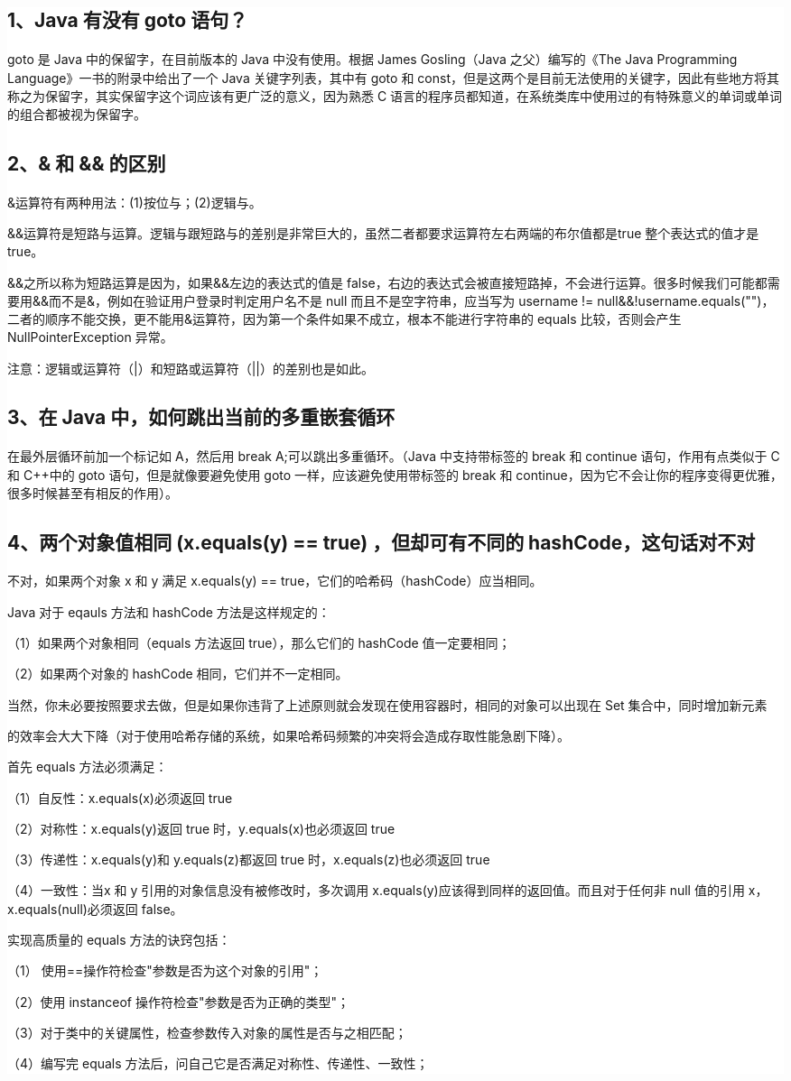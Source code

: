 ## 1、Java 有没有 goto 语句？

goto 是 Java 中的保留字，在目前版本的 Java 中没有使用。根据 James Gosling（Java 之父）编写的《The Java Programming Language》一书的附录中给出了一个 Java 关键字列表，其中有 goto 和 const，但是这两个是目前无法使用的关键字，因此有些地方将其称之为保留字，其实保留字这个词应该有更广泛的意义，因为熟悉 C 语言的程序员都知道，在系统类库中使用过的有特殊意义的单词或单词的组合都被视为保留字。

## 2、& 和 && 的区别

&运算符有两种用法：(1)按位与；(2)逻辑与。

&&运算符是短路与运算。逻辑与跟短路与的差别是非常巨大的，虽然二者都要求运算符左右两端的布尔值都是true 整个表达式的值才是 true。

&&之所以称为短路运算是因为，如果&&左边的表达式的值是 false，右边的表达式会被直接短路掉，不会进行运算。很多时候我们可能都需要用&&而不是&，例如在验证用户登录时判定用户名不是 null 而且不是空字符串，应当写为 username != null&&!username.equals("")，二者的顺序不能交换，更不能用&运算符，因为第一个条件如果不成立，根本不能进行字符串的 equals 比较，否则会产生 NullPointerException 异常。

注意：逻辑或运算符（|）和短路或运算符（||）的差别也是如此。

## 3、在 Java 中，如何跳出当前的多重嵌套循环

在最外层循环前加一个标记如 A，然后用 break A;可以跳出多重循环。（Java 中支持带标签的 break 和 continue 语句，作用有点类似于 C 和 C++中的 goto 语句，但是就像要避免使用 goto 一样，应该避免使用带标签的 break 和 continue，因为它不会让你的程序变得更优雅，很多时候甚至有相反的作用）。

## 4、两个对象值相同 (x.equals(y) == true) ，但却可有不同的 hashCode，这句话对不对

不对，如果两个对象 x 和 y 满足 x.equals(y) == true，它们的哈希码（hashCode）应当相同。

Java 对于 eqauls 方法和 hashCode 方法是这样规定的：

（1）如果两个对象相同（equals 方法返回 true），那么它们的 hashCode 值一定要相同；

（2）如果两个对象的 hashCode 相同，它们并不一定相同。

当然，你未必要按照要求去做，但是如果你违背了上述原则就会发现在使用容器时，相同的对象可以出现在 Set 集合中，同时增加新元素

的效率会大大下降（对于使用哈希存储的系统，如果哈希码频繁的冲突将会造成存取性能急剧下降）。

首先 equals 方法必须满足：

（1）自反性：x.equals(x)必须返回 true

（2）对称性：x.equals(y)返回 true 时，y.equals(x)也必须返回 true

（3）传递性：x.equals(y)和 y.equals(z)都返回 true 时，x.equals(z)也必须返回 true

（4）一致性：当x 和 y 引用的对象信息没有被修改时，多次调用 x.equals(y)应该得到同样的返回值。而且对于任何非 null 值的引用 x，x.equals(null)必须返回 false。

实现高质量的 equals 方法的诀窍包括：

（1） 使用==操作符检查"参数是否为这个对象的引用"；

（2）使用 instanceof 操作符检查"参数是否为正确的类型"；

（3）对于类中的关键属性，检查参数传入对象的属性是否与之相匹配；

（4）编写完 equals 方法后，问自己它是否满足对称性、传递性、一致性；
